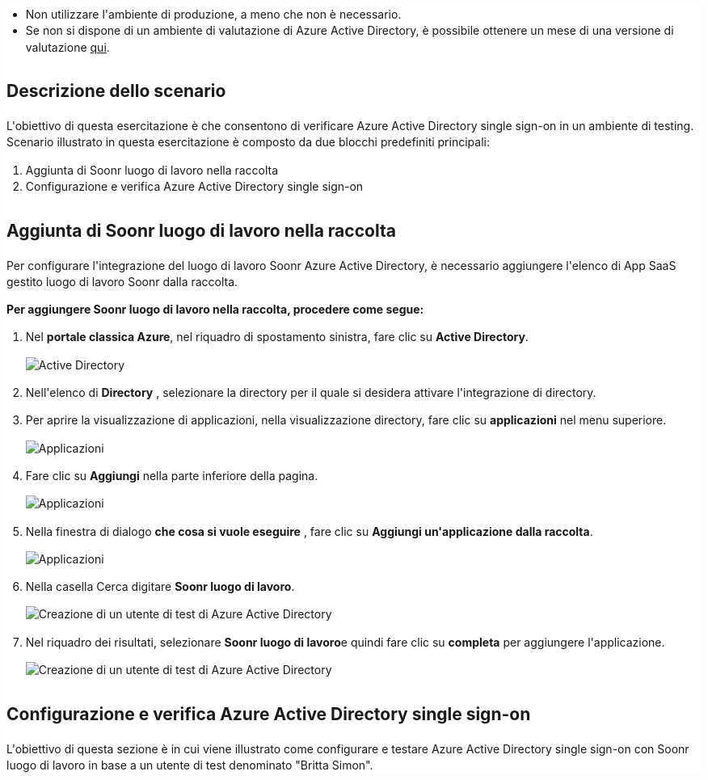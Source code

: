 - Non utilizzare l'ambiente di produzione, a meno che non è necessario.
- Se non si dispone di un ambiente di valutazione di Azure Active Directory, è possibile ottenere un mese di una versione di valutazione [qui](https://azure.microsoft.com/pricing/free-trial/).


## <a name="scenario-description"></a>Descrizione dello scenario
L'obiettivo di questa esercitazione è che consentono di verificare Azure Active Directory single sign-on in un ambiente di testing.  
Scenario illustrato in questa esercitazione è composto da due blocchi predefiniti principali:

1. Aggiunta di Soonr luogo di lavoro nella raccolta
2. Configurazione e verifica Azure Active Directory single sign-on


## <a name="adding-soonr-workplace-from-the-gallery"></a>Aggiunta di Soonr luogo di lavoro nella raccolta
Per configurare l'integrazione del luogo di lavoro Soonr Azure Active Directory, è necessario aggiungere l'elenco di App SaaS gestito luogo di lavoro Soonr dalla raccolta.

**Per aggiungere Soonr luogo di lavoro nella raccolta, procedere come segue:**

1. Nel **portale classica Azure**, nel riquadro di spostamento sinistra, fare clic su **Active Directory**. 

    ![Active Directory][1]

2. Nell'elenco di **Directory** , selezionare la directory per il quale si desidera attivare l'integrazione di directory.

3. Per aprire la visualizzazione di applicazioni, nella visualizzazione directory, fare clic su **applicazioni** nel menu superiore.

    ![Applicazioni][2]

4. Fare clic su **Aggiungi** nella parte inferiore della pagina.

    ![Applicazioni][3]

5. Nella finestra di dialogo **che cosa si vuole eseguire** , fare clic su **Aggiungi un'applicazione dalla raccolta**.
 
    ![Applicazioni][4]

6. Nella casella Cerca digitare **Soonr luogo di lavoro**.
 
    ![Creazione di un utente di test di Azure Active Directory](./media/active-directory-saas-soonr-tutorial/tutorial_soonr_01.png)

7. Nel riquadro dei risultati, selezionare **Soonr luogo di lavoro**e quindi fare clic su **completa** per aggiungere l'applicazione.

    ![Creazione di un utente di test di Azure Active Directory](./media/active-directory-saas-soonr-tutorial/tutorial_soonr_02.png)

##  <a name="configuring-and-testing-azure-ad-single-sign-on"></a>Configurazione e verifica Azure Active Directory single sign-on
L'obiettivo di questa sezione è in cui viene illustrato come configurare e testare Azure Active Directory single sign-on con Soonr luogo di lavoro in base a un utente di test denominato "Britta Simon".


[1]: ./media/active-directory-saas-soonr-tutorial/tutorial_general_01.png
[2]: ./media/active-directory-saas-soonr-tutorial/tutorial_general_02.png
[3]: ./media/active-directory-saas-soonr-tutorial/tutorial_general_03.png
[4]: ./media/active-directory-saas-soonr-tutorial/tutorial_general_04.png
[6]: ./media/active-directory-saas-soonr-tutorial/tutorial_general_05.png
[10]: ./media/active-directory-saas-soonr-tutorial/tutorial_general_06.png
[11]: ./media/active-directory-saas-soonr-tutorial/tutorial_general_07.png
[20]: ./media/active-directory-saas-soonr-tutorial/tutorial_general_100.png
[200]: ./media/active-directory-saas-soonr-tutorial/tutorial_general_200.png
[201]: ./media/active-directory-saas-soonr-tutorial/tutorial_general_201.png
[203]: ./media/active-directory-saas-soonr-tutorial/tutorial_general_203.png
[204]: ./media/active-directory-saas-soonr-tutorial/tutorial_general_204.png
[205]: ./media/active-directory-saas-soonr-tutorial/tutorial_general_205.png